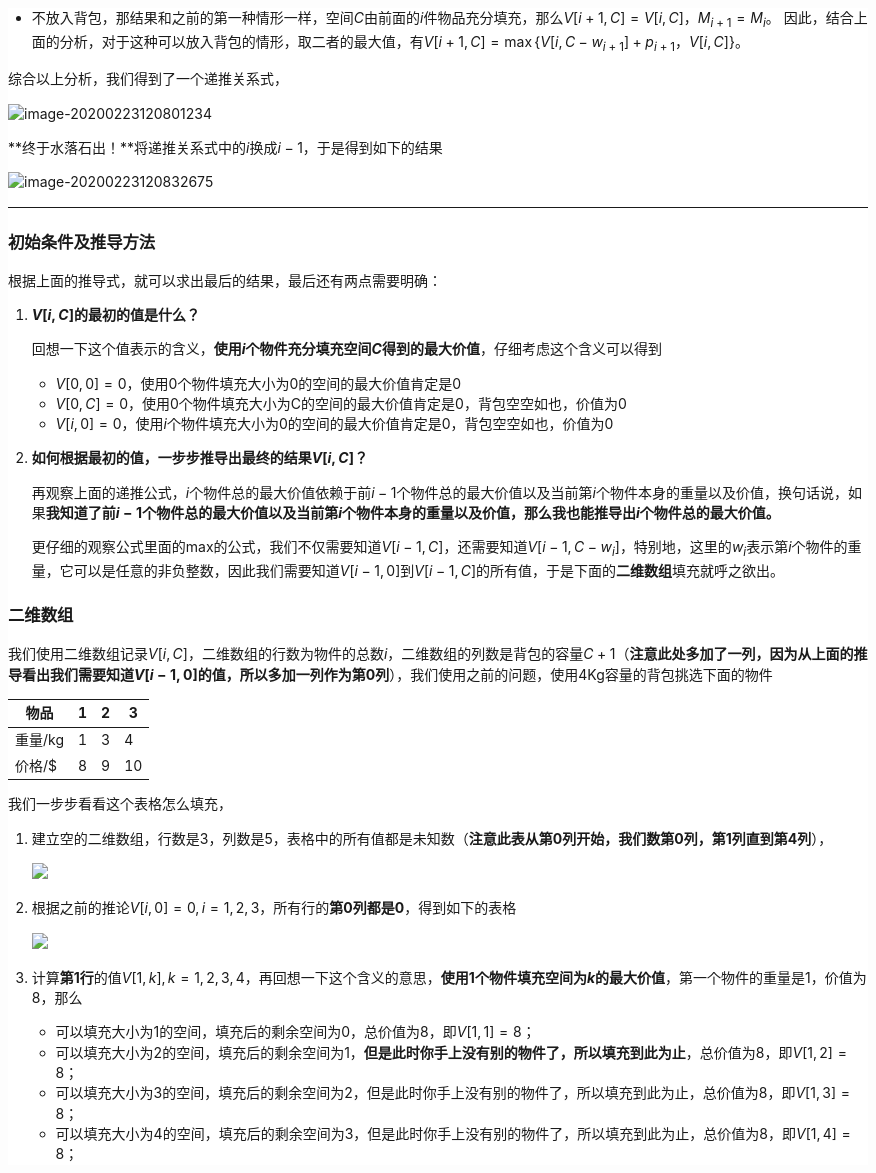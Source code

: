  - 不放入背包，那结果和之前的第一种情形一样，空间$C$由前面的$i$件物品充分填充，那么$V[i + 1,C] = V[i, C]，M_{i + 1} = M_{i}$。
因此，结合上面的分析，对于这种可以放入背包的情形，取二者的最大值，有$V[i+1, C]=\max \{V[i, C-w_{i+1}] + p_{i+1}，V[i, C]\}$。

综合以上分析，我们得到了一个递推关系式，

![image-20200223120801234](https://github.com/bugxch/blogpics/blob/master/202002/image-20200223120801234.png?raw=true)

**终于水落石出！**将递推关系式中的$i$换成$i-1$，于是得到如下的结果

![image-20200223120832675](https://github.com/bugxch/blogpics/blob/master/202002/image-20200223120832675.png?raw=true)

---

### 初始条件及推导方法

根据上面的推导式，就可以求出最后的结果，最后还有两点需要明确：

1. **$V[i, C]$的最初的值是什么？**

   回想一下这个值表示的含义，**使用$i$个物件充分填充空间$C$得到的最大价值**，仔细考虑这个含义可以得到

   - $V[0,0] = 0$，使用0个物件填充大小为0的空间的最大价值肯定是0
   - $V[0,C] = 0$，使用0个物件填充大小为C的空间的最大价值肯定是0，背包空空如也，价值为0
   - $V[i,0] = 0$，使用$i$个物件填充大小为0的空间的最大价值肯定是0，背包空空如也，价值为0

2. **如何根据最初的值，一步步推导出最终的结果$V[i, C]$？**

   再观察上面的递推公式，$i$个物件总的最大价值依赖于前$i-1$个物件总的最大价值以及当前第$i$个物件本身的重量以及价值，换句话说，如果**我知道了前$i-1$个物件总的最大价值以及当前第$i$个物件本身的重量以及价值，那么我也能推导出$i$个物件总的最大价值。**

   更仔细的观察公式里面的max的公式，我们不仅需要知道$V[i-1, C]$，还需要知道$V[i-1, C-w_i]$，特别地，这里的$w_i$表示第$i$个物件的重量，它可以是任意的非负整数，因此我们需要知道$V[i-1,0]$到$V[i-1,C]$的所有值，于是下面的**二维数组**填充就呼之欲出。

### 二维数组

我们使用二维数组记录$V[i,C]$，二维数组的行数为物件的总数$i$，二维数组的列数是背包的容量$C+1$（**注意此处多加了一列，因为从上面的推导看出我们需要知道$V[i-1,0]$的值，所以多加一列作为第0列**），我们使用之前的问题，使用4Kg容量的背包挑选下面的物件

| 物品 | 1 | 2 | 3 |
| ------- | ---- | ---- | ---- |
| 重量/kg | 1 | 3 | 4 |
| 价格/$ | 8 | 9 | 10 |

我们一步步看看这个表格怎么填充，

1. 建立空的二维数组，行数是3，列数是5，表格中的所有值都是未知数（**注意此表从第0列开始，我们数第0列，第1列直到第4列**），

   ![](https://raw.githubusercontent.com/bugxch/blogpics/master/202002/image-20200223091313487.png)

2. 根据之前的推论$V[i,0] = 0,i = 1,2,3$，所有行的**第0列都是0**，得到如下的表格

   ![](https://raw.githubusercontent.com/bugxch/blogpics/master/202002/image-20200223091338864.png)

3. 计算**第1行**的值$V[1,k],k=1,2,3,4$，再回想一下这个含义的意思，**使用1个物件填充空间为$k$的最大价值**，第一个物件的重量是1，价值为8，那么

   - 可以填充大小为1的空间，填充后的剩余空间为0，总价值为8，即$V[1,1]= 8$；
   - 可以填充大小为2的空间，填充后的剩余空间为1，**但是此时你手上没有别的物件了，所以填充到此为止**，总价值为8，即$V[1,2]= 8$；
   - 可以填充大小为3的空间，填充后的剩余空间为2，但是此时你手上没有别的物件了，所以填充到此为止，总价值为8，即$V[1,3]= 8$；
   - 可以填充大小为4的空间，填充后的剩余空间为3，但是此时你手上没有别的物件了，所以填充到此为止，总价值为8，即$V[1,4]= 8$；
